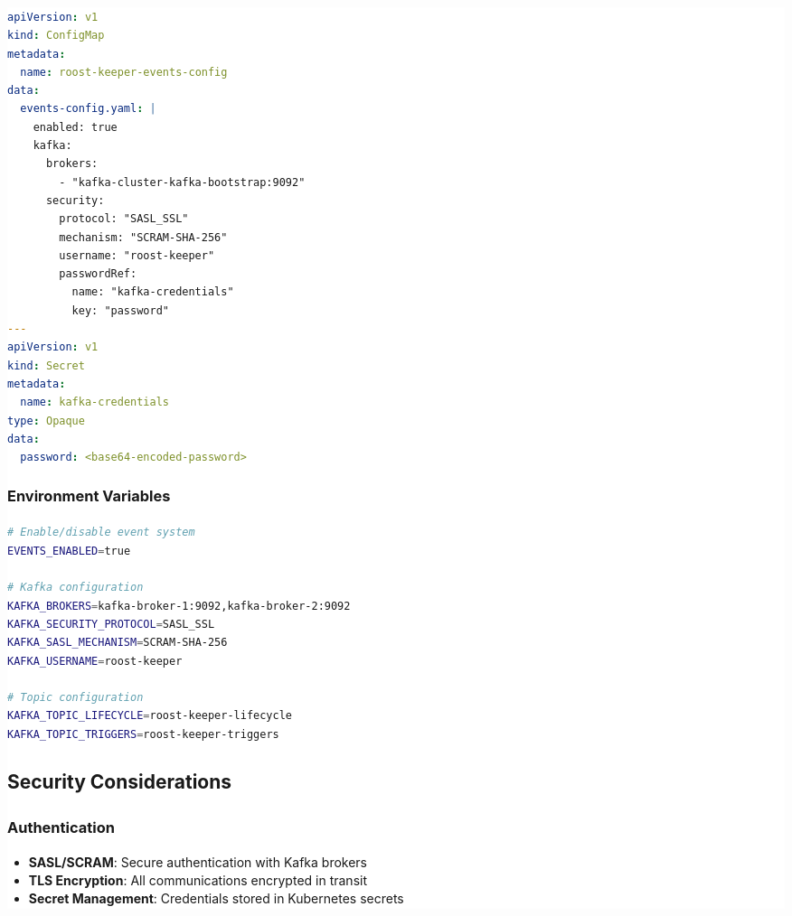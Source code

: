 ```yaml
apiVersion: v1
kind: ConfigMap
metadata:
  name: roost-keeper-events-config
data:
  events-config.yaml: |
    enabled: true
    kafka:
      brokers:
        - "kafka-cluster-kafka-bootstrap:9092"
      security:
        protocol: "SASL_SSL"
        mechanism: "SCRAM-SHA-256"
        username: "roost-keeper"
        passwordRef:
          name: "kafka-credentials"
          key: "password"
---
apiVersion: v1
kind: Secret
metadata:
  name: kafka-credentials
type: Opaque
data:
  password: <base64-encoded-password>
```

### Environment Variables

```bash
# Enable/disable event system
EVENTS_ENABLED=true

# Kafka configuration
KAFKA_BROKERS=kafka-broker-1:9092,kafka-broker-2:9092
KAFKA_SECURITY_PROTOCOL=SASL_SSL
KAFKA_SASL_MECHANISM=SCRAM-SHA-256
KAFKA_USERNAME=roost-keeper

# Topic configuration
KAFKA_TOPIC_LIFECYCLE=roost-keeper-lifecycle
KAFKA_TOPIC_TRIGGERS=roost-keeper-triggers
```

## Security Considerations

### Authentication

- **SASL/SCRAM**: Secure authentication with Kafka brokers
- **TLS Encryption**: All communications encrypted in transit
- **Secret Management**: Credentials stored in Kubernetes secrets

